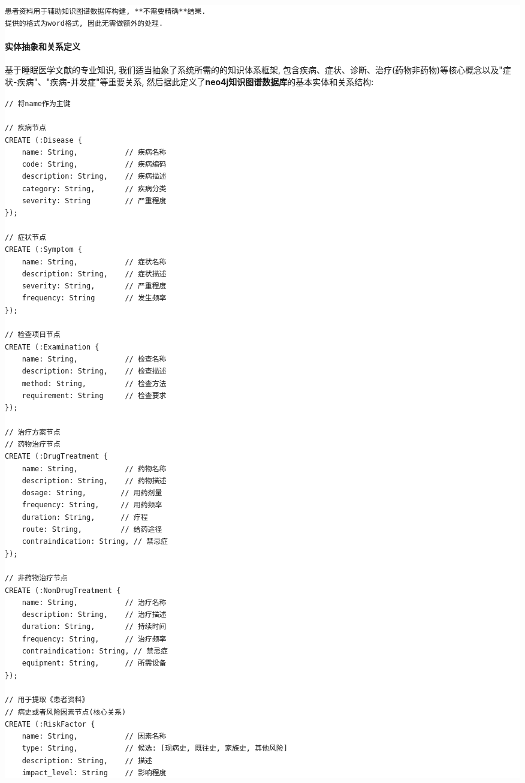     患者资料用于辅助知识图谱数据库构建, **不需要精确**结果.  
    提供的格式为word格式, 因此无需做额外的处理.

#### 实体抽象和关系定义

基于睡眠医学文献的专业知识, 我们适当抽象了系统所需的的知识体系框架, 包含疾病、症状、诊断、治疗(药物非药物)等核心概念以及"症状-疾病"、"疾病-并发症"等重要关系, 然后据此定义了**neo4j知识图谱数据库**的基本实体和关系结构:

```cypher
// 将name作为主键

// 疾病节点
CREATE (:Disease {
    name: String,           // 疾病名称
    code: String,           // 疾病编码
    description: String,    // 疾病描述
    category: String,       // 疾病分类
    severity: String        // 严重程度
});

// 症状节点
CREATE (:Symptom {
    name: String,           // 症状名称
    description: String,    // 症状描述
    severity: String,       // 严重程度
    frequency: String       // 发生频率
});

// 检查项目节点
CREATE (:Examination {
    name: String,           // 检查名称
    description: String,    // 检查描述
    method: String,         // 检查方法
    requirement: String     // 检查要求
});

// 治疗方案节点
// 药物治疗节点
CREATE (:DrugTreatment {
    name: String,           // 药物名称
    description: String,    // 药物描述
    dosage: String,        // 用药剂量
    frequency: String,     // 用药频率 
    duration: String,      // 疗程
    route: String,         // 给药途径
    contraindication: String, // 禁忌症
});

// 非药物治疗节点  
CREATE (:NonDrugTreatment {
    name: String,           // 治疗名称
    description: String,    // 治疗描述
    duration: String,       // 持续时间
    frequency: String,      // 治疗频率
    contraindication: String, // 禁忌症
    equipment: String,      // 所需设备
});

// 用于提取《患者资料》
// 病史或者风险因素节点(核心关系)
CREATE (:RiskFactor {
    name: String,           // 因素名称
    type: String,           // 候选: [现病史, 既往史, 家族史, 其他风险]
    description: String,    // 描述
    impact_level: String    // 影响程度
```
